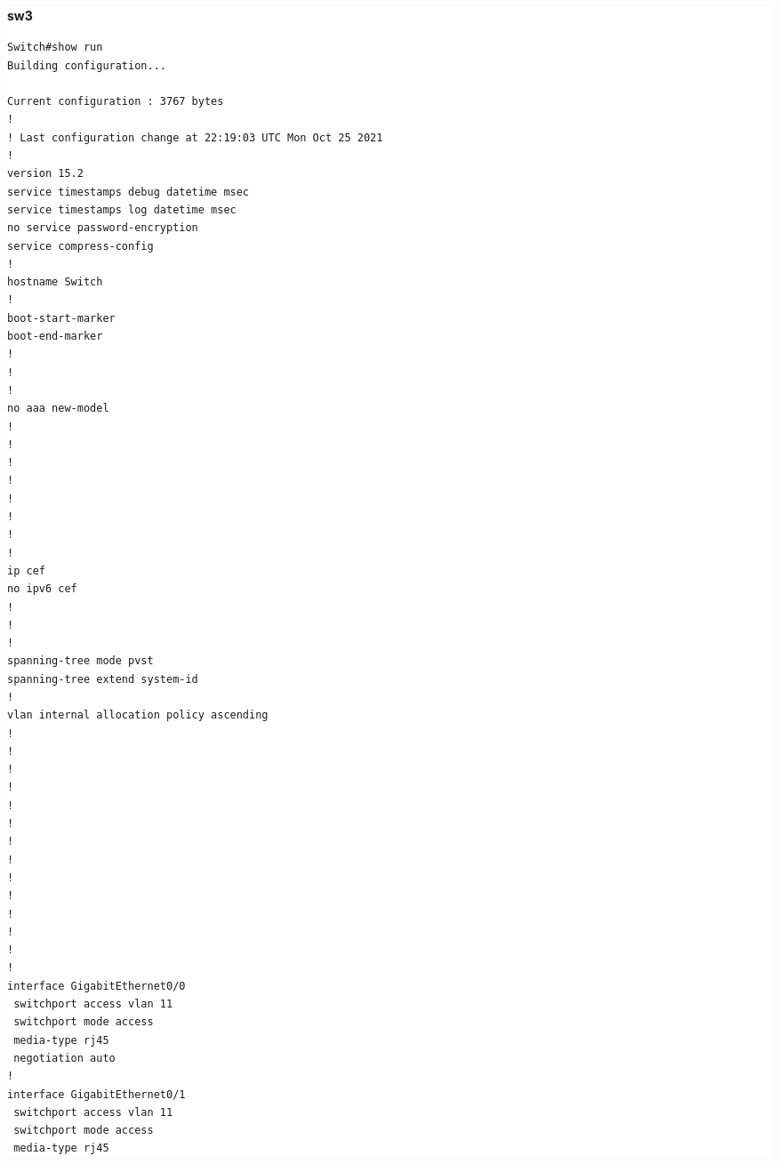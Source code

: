 **sw3**
```
Switch#show run
Building configuration...

Current configuration : 3767 bytes
!
! Last configuration change at 22:19:03 UTC Mon Oct 25 2021
!
version 15.2
service timestamps debug datetime msec
service timestamps log datetime msec
no service password-encryption
service compress-config
!
hostname Switch
!
boot-start-marker
boot-end-marker
!
!
!
no aaa new-model
!
!
!
!
!         
!         
!         
!         
ip cef    
no ipv6 cef
!         
!         
!         
spanning-tree mode pvst
spanning-tree extend system-id
!         
vlan internal allocation policy ascending
!         
!         
!         
!         
!         
!         
!         
!         
!         
!         
!         
!         
!         
!         
interface GigabitEthernet0/0
 switchport access vlan 11
 switchport mode access
 media-type rj45
 negotiation auto
!         
interface GigabitEthernet0/1
 switchport access vlan 11
 switchport mode access
 media-type rj45
```
